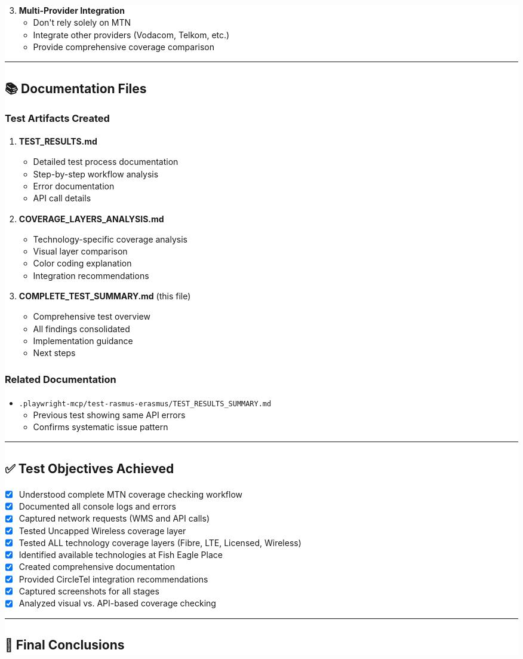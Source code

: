 3. **Multi-Provider Integration**
   - Don't rely solely on MTN
   - Integrate other providers (Vodacom, Telkom, etc.)
   - Provide comprehensive coverage comparison

---

## 📚 Documentation Files

### Test Artifacts Created

1. **TEST_RESULTS.md**
   - Detailed test process documentation
   - Step-by-step workflow analysis
   - Error documentation
   - API call details

2. **COVERAGE_LAYERS_ANALYSIS.md**
   - Technology-specific coverage analysis
   - Visual layer comparison
   - Color coding explanation
   - Integration recommendations

3. **COMPLETE_TEST_SUMMARY.md** (this file)
   - Comprehensive test overview
   - All findings consolidated
   - Implementation guidance
   - Next steps

### Related Documentation

- `.playwright-mcp/test-rasmus-erasmus/TEST_RESULTS_SUMMARY.md`
  - Previous test showing same API errors
  - Confirms systematic issue pattern

---

## ✅ Test Objectives Achieved

- [x] Understood complete MTN coverage checking workflow
- [x] Documented all console logs and errors
- [x] Captured network requests (WMS and API calls)
- [x] Tested Uncapped Wireless coverage layer
- [x] Tested ALL technology coverage layers (Fibre, LTE, Licensed, Wireless)
- [x] Identified available technologies at Fish Eagle Place
- [x] Created comprehensive documentation
- [x] Provided CircleTel integration recommendations
- [x] Captured screenshots for all stages
- [x] Analyzed visual vs. API-based coverage checking

---

## 🎯 Final Conclusions
